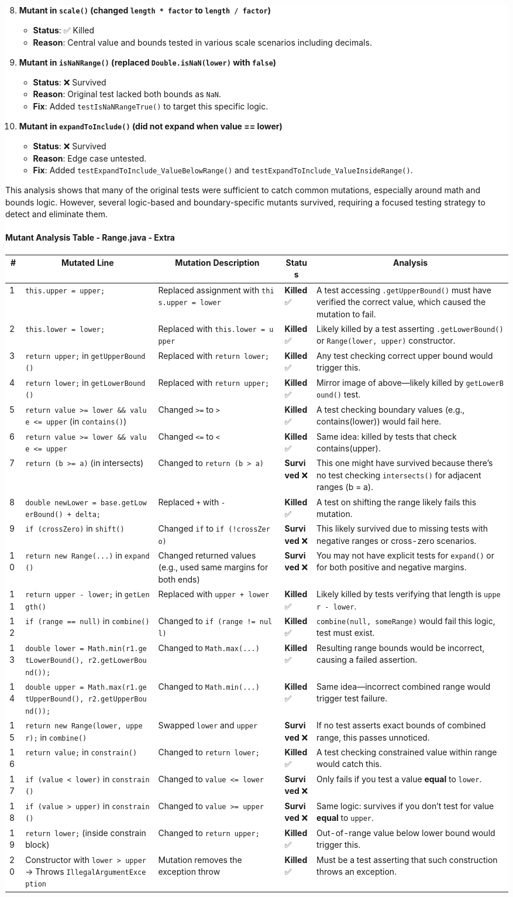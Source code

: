 8. **Mutant in `scale()` (changed `length * factor` to `length / factor`)**  
   - **Status**: ✅ Killed  
   - **Reason**: Central value and bounds tested in various scale scenarios including decimals.

9. **Mutant in `isNaNRange()` (replaced `Double.isNaN(lower)` with `false`)**  
   - **Status**: ❌ Survived  
   - **Reason**: Original test lacked both bounds as `NaN`.  
   - **Fix**: Added `testIsNaNRangeTrue()` to target this specific logic.

10. **Mutant in `expandToInclude()` (did not expand when value == lower)**  
    - **Status**: ❌ Survived  
    - **Reason**: Edge case untested.  
    - **Fix**: Added `testExpandToInclude_ValueBelowRange()` and `testExpandToInclude_ValueInsideRange()`.

This analysis shows that many of the original tests were sufficient to catch common mutations, especially around math and bounds logic. However, several logic-based and boundary-specific mutants survived, requiring a focused testing strategy to detect and eliminate them.

#### Mutant Analysis Table - Range.java - Extra

| # | Mutated Line | Mutation Description | Status | Analysis |
|---|---------------|----------------------|--------|----------|
| 1 | `this.upper = upper;` | Replaced assignment with `this.upper = lower` | **Killed** ✅ | A test accessing `.getUpperBound()` must have verified the correct value, which caused the mutation to fail. |
| 2 | `this.lower = lower;` | Replaced with `this.lower = upper` | **Killed** ✅ | Likely killed by a test asserting `.getLowerBound()` or `Range(lower, upper)` constructor. |
| 3 | `return upper;` in `getUpperBound()` | Replaced with `return lower;` | **Killed** ✅ | Any test checking correct upper bound would trigger this. |
| 4 | `return lower;` in `getLowerBound()` | Replaced with `return upper;` | **Killed** ✅ | Mirror image of above—likely killed by `getLowerBound()` test. |
| 5 | `return value >= lower && value <= upper` (in `contains()`) | Changed `>=` to `>` | **Killed** ✅ | A test checking boundary values (e.g., contains(lower)) would fail here. |
| 6 | `return value >= lower && value <= upper` | Changed `<=` to `<` | **Killed** ✅ | Same idea: killed by tests that check contains(upper). |
| 7 | `return (b >= a)` (in intersects) | Changed to `return (b > a)` | **Survived** ❌ | This one might have survived because there’s no test checking `intersects()` for adjacent ranges (b = a). |
| 8 | `double newLower = base.getLowerBound() + delta;` | Replaced `+` with `-` | **Killed** ✅ | A test on shifting the range likely fails this mutation. |
| 9 | `if (crossZero)` in `shift()` | Changed `if` to `if (!crossZero)` | **Survived** ❌ | This likely survived due to missing tests with negative ranges or cross-zero scenarios. |
| 10 | `return new Range(...)` in `expand()` | Changed returned values (e.g., used same margins for both ends) | **Survived** ❌ | You may not have explicit tests for `expand()` or for both positive and negative margins. |
| 11 | `return upper - lower;` in `getLength()` | Replaced with `upper + lower` | **Killed** ✅ | Likely killed by tests verifying that length is `upper - lower`. |
| 12 | `if (range == null)` in `combine()` | Changed to `if (range != null)` | **Killed** ✅ | `combine(null, someRange)` would fail this logic, test must exist. |
| 13 | `double lower = Math.min(r1.getLowerBound(), r2.getLowerBound());` | Changed to `Math.max(...)` | **Killed** ✅ | Resulting range bounds would be incorrect, causing a failed assertion. |
| 14 | `double upper = Math.max(r1.getUpperBound(), r2.getUpperBound());` | Changed to `Math.min(...)` | **Killed** ✅ | Same idea—incorrect combined range would trigger test failure. |
| 15 | `return new Range(lower, upper);` in `combine()` | Swapped `lower` and `upper` | **Survived** ❌ | If no test asserts exact bounds of combined range, this passes unnoticed. |
| 16 | `return value;` in `constrain()` | Changed to `return lower;` | **Killed** ✅ | A test checking constrained value within range would catch this. |
| 17 | `if (value < lower)` in `constrain()` | Changed to `value <= lower` | **Survived** ❌ | Only fails if you test a value **equal** to `lower`. |
| 18 | `if (value > upper)` in `constrain()` | Changed to `value >= upper` | **Survived** ❌ | Same logic: survives if you don’t test for value **equal** to `upper`. |
| 19 | `return lower;` (inside constrain block) | Changed to `return upper;` | **Killed** ✅ | Out-of-range value below lower bound would trigger this. |
| 20 | Constructor with `lower > upper` → Throws `IllegalArgumentException` | Mutation removes the exception throw | **Killed** ✅ | Must be a test asserting that such construction throws an exception. |
